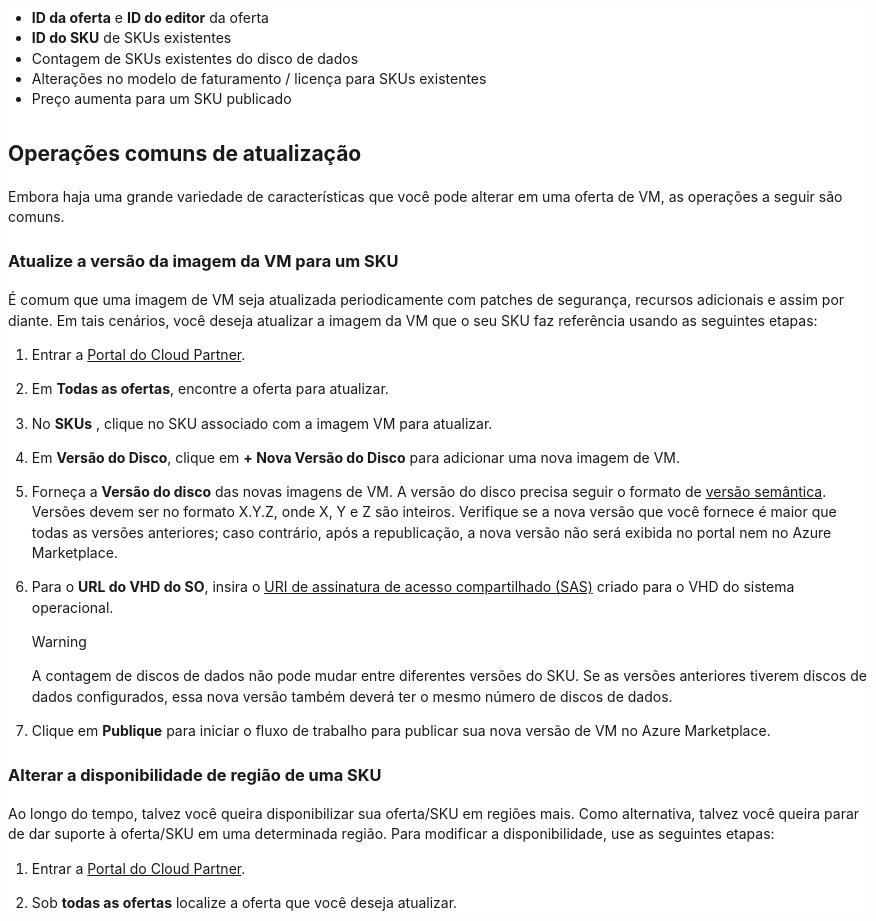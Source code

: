 -  **ID da oferta** e **ID do editor** da oferta
-  **ID do SKU** de SKUs existentes
-  Contagem de SKUs existentes do disco de dados
-  Alterações no modelo de faturamento / licença para SKUs existentes
-  Preço aumenta para um SKU publicado


## <a name="common-update-operations"></a>Operações comuns de atualização

Embora haja uma grande variedade de características que você pode alterar em uma oferta de VM, as operações a seguir são comuns.

### <a name="update-the-vm-image-version-for-a-sku"></a>Atualize a versão da imagem da VM para um SKU

É comum que uma imagem de VM seja atualizada periodicamente com patches de segurança, recursos adicionais e assim por diante.  Em tais cenários, você deseja atualizar a imagem da VM que o seu SKU faz referência usando as seguintes etapas:

1.  Entrar a [Portal do Cloud Partner](https://cloudpartner.azure.com/).

2.  Em **Todas as ofertas**, encontre a oferta para atualizar.

3.  No **SKUs** , clique no SKU associado com a imagem VM para atualizar.

4.  Em **Versão do Disco**, clique em **+ Nova Versão do Disco** para adicionar uma nova imagem de VM.

5.  Forneça a **Versão do disco** das novas imagens de VM. A versão do disco precisa seguir o formato de [versão semântica](https://semver.org/). Versões devem ser no formato X.Y.Z, onde X, Y e Z são inteiros. Verifique se a nova versão que você fornece é maior que todas as versões anteriores; caso contrário, após a republicação, a nova versão não será exibida no portal nem no Azure Marketplace.

6.  Para o **URL do VHD do SO**, insira o [URI de assinatura de acesso compartilhado (SAS)](./cpp-get-sas-uri.md) criado para o VHD do sistema operacional. 

    > [!WARNING] 
    > A contagem de discos de dados não pode mudar entre diferentes versões do SKU. Se as versões anteriores tiverem discos de dados configurados, essa nova versão também deverá ter o mesmo número de discos de dados.

7.  Clique em **Publique** para iniciar o fluxo de trabalho para publicar sua nova versão de VM no Azure Marketplace.


### <a name="change-region-availability-of-a-sku"></a>Alterar a disponibilidade de região de uma SKU

Ao longo do tempo, talvez você queira disponibilizar sua oferta/SKU em regiões mais.  Como alternativa, talvez você queira parar de dar suporte à oferta/SKU em uma determinada região.
Para modificar a disponibilidade, use as seguintes etapas:

1.  Entrar a [Portal do Cloud Partner](https://cloudpartner.azure.com/).

2.  Sob **todas as ofertas** localize a oferta que você deseja atualizar.

